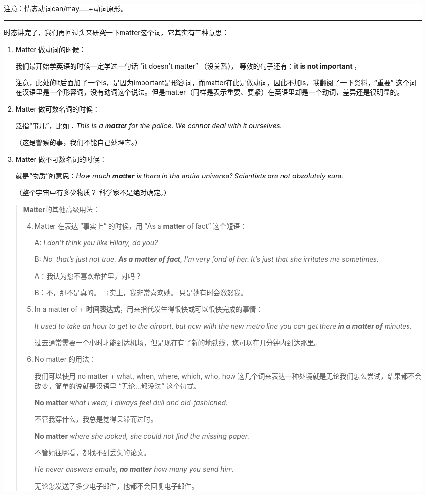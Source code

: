    注意：情态动词can/may.....+动词原形。

----

时态讲完了，我们再回过头来研究一下matter这个词，它其实有三种意思：

1. Matter 做动词的时候：

   我们最开始学英语的时候一定学过一句话 “it doesn’t matter” （没关系）， 等效的句子还有：**it is not important** ，

   注意，此处的it后面加了一个is，是因为important是形容词，而matter在此是做动词，因此不加is，我翻阅了一下资料，“重要” 这个词在汉语里是一个形容词，没有动词这个说法。但是matter（同样是表示重要、要紧）在英语里却是一个动词，差异还是很明显的。

2. Matter 做可数名词的时候：

   泛指"事儿”，比如：*This is a **matter** for the police. We cannot deal with it ourselves.* 

   （这是警察的事，我们不能自己处理它。）

3. Matter 做不可数名词的时候：

   就是“物质”的意思：*How much **matter** is there in the entire universe? Scientists are not absolutely sure.*

   （整个宇宙中有多少物质？ 科学家不是绝对确定。）

> **Matter**的其他高级用法：
>
> 4. Matter 在表达 “事实上” 的时候，用 “As a **matter** of fact” 这个短语：
>
>    A: *I don’t think you like Hilary, do you?*
>
>    B: *No, that’s just not true. **As a matter of fact**, I’m very fond of her. It’s just that she irritates me sometimes.*
>
>    A：我认为您不喜欢希拉里，对吗？
>
>    B：不，那不是真的。 事实上，我非常喜欢她。 只是她有时会激怒我。
>
> 5. In a matter of + **时间表达式**，用来指代发生得很快或可以很快完成的事情：
>
>    *It used to take an hour to get to the airport, but now with the new metro line you can get there **in a matter of** minutes.*
>
>    过去通常需要一个小时才能到达机场，但是现在有了新的地铁线，您可以在几分钟内到达那里。
>
> 6. No matter 的用法：
>
>    我们可以使用 no matter + what, when, where, which, who, how 这几个词来表达一种处境就是无论我们怎么尝试，结果都不会改变，简单的说就是汉语里 “无论...都没法“ 这个句式。
>
>    **No matter** *what I wear, I always feel dull and old-fashioned*. 
>
>    不管我穿什么，我总是觉得呆滞而过时。
>
>    **No matter** *where she looked, she could not find the missing paper*.
>
>    不管她往哪看，都找不到丢失的论文。
>
>    *He never answers emails, **no matter** how many you send him.*
>
>    无论您发送了多少电子邮件，他都不会回复电子邮件。

